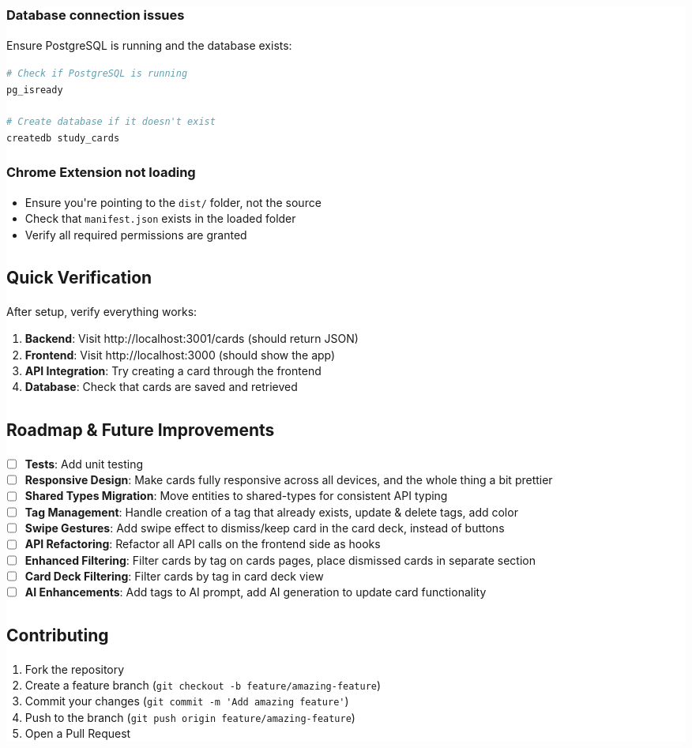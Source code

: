 ### Database connection issues
Ensure PostgreSQL is running and the database exists:
```bash
# Check if PostgreSQL is running
pg_isready

# Create database if it doesn't exist
createdb study_cards
```

### Chrome Extension not loading
- Ensure you're pointing to the `dist/` folder, not the source
- Check that `manifest.json` exists in the loaded folder
- Verify all required permissions are granted

## Quick Verification

After setup, verify everything works:

1. **Backend**: Visit http://localhost:3001/cards (should return JSON)
2. **Frontend**: Visit http://localhost:3000 (should show the app)
3. **API Integration**: Try creating a card through the frontend
4. **Database**: Check that cards are saved and retrieved

## Roadmap & Future Improvements

- [ ] **Tests**: Add unit testing
- [ ] **Responsive Design**: Make cards fully responsive across all devices, and the whole thing a bit prettier
- [ ] **Shared Types Migration**: Move entities to shared-types for consistent API typing
- [ ] **Tag Management**: Handle creation of a tag that already exists, update & delete tags, add color
- [ ] **Swipe Gestures**: Add swipe effect to dismiss/keep card in the card deck, instead of buttons
- [ ] **API Refactoring**: Refactor all API calls on the frontend side as hooks
- [ ] **Enhanced Filtering**: Filter cards by tag on cards pages, place dismissed cards in separate section
- [ ] **Card Deck Filtering**: Filter cards by tag in card deck view
- [ ] **AI Enhancements**: Add tags to AI prompt, add AI generation to update card functionality

## Contributing

1. Fork the repository
2. Create a feature branch (`git checkout -b feature/amazing-feature`)
3. Commit your changes (`git commit -m 'Add amazing feature'`)
4. Push to the branch (`git push origin feature/amazing-feature`)
5. Open a Pull Request

